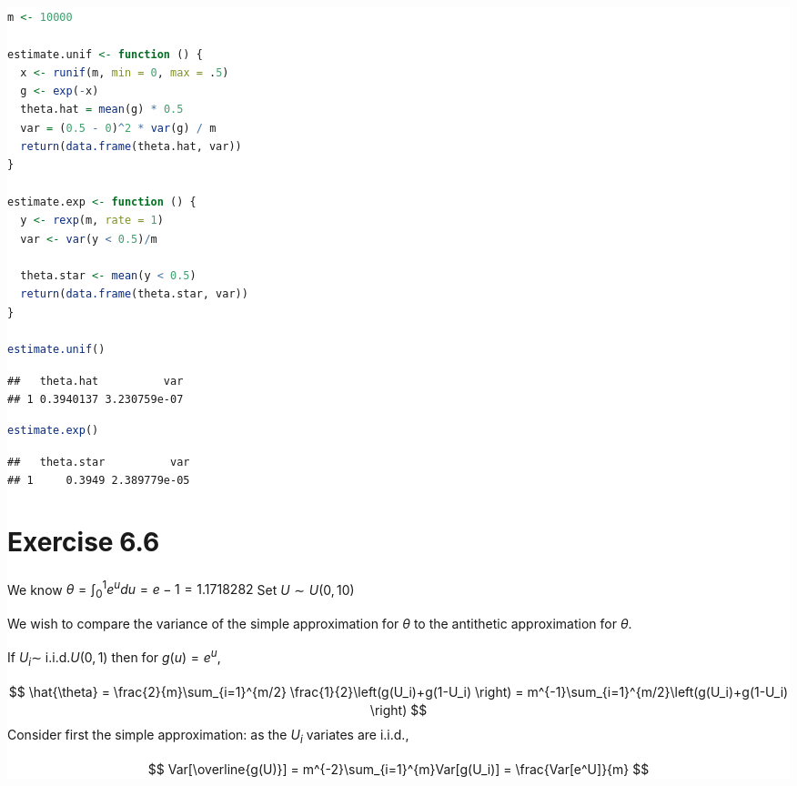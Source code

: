 
```r
m <- 10000

estimate.unif <- function () {
  x <- runif(m, min = 0, max = .5)
  g <- exp(-x)
  theta.hat = mean(g) * 0.5
  var = (0.5 - 0)^2 * var(g) / m
  return(data.frame(theta.hat, var))
}

estimate.exp <- function () {
  y <- rexp(m, rate = 1)
  var <- var(y < 0.5)/m
  
  theta.star <- mean(y < 0.5)
  return(data.frame(theta.star, var))
}

estimate.unif()
```

```
##   theta.hat          var
## 1 0.3940137 3.230759e-07
```

```r
estimate.exp()
```

```
##   theta.star          var
## 1     0.3949 2.389779e-05
```

# Exercise 6.6

We know $\theta = \int_0^1e^udu = e-1 = 1.1718282$
Set $U \sim U(0,10)$

We wish to compare the variance of the simple approximation for $\theta$ to the antithetic approximation for $\theta$. 

If $U_i \sim$ i.i.d.$U(0,1)$ then for $g(u)=e^u$,

$$
\hat{\theta} = \frac{2}{m}\sum_{i=1}^{m/2} \frac{1}{2}\left(g(U_i)+g(1-U_i) \right) = m^{-1}\sum_{i=1}^{m/2}\left(g(U_i)+g(1-U_i) \right)
$$
Consider first the simple approximation: as the $U_i$ variates are i.i.d., 

$$
Var[\overline{g(U)}] = m^{-2}\sum_{i=1}^{m}Var[g(U_i)] = \frac{Var[e^U]}{m}
$$
